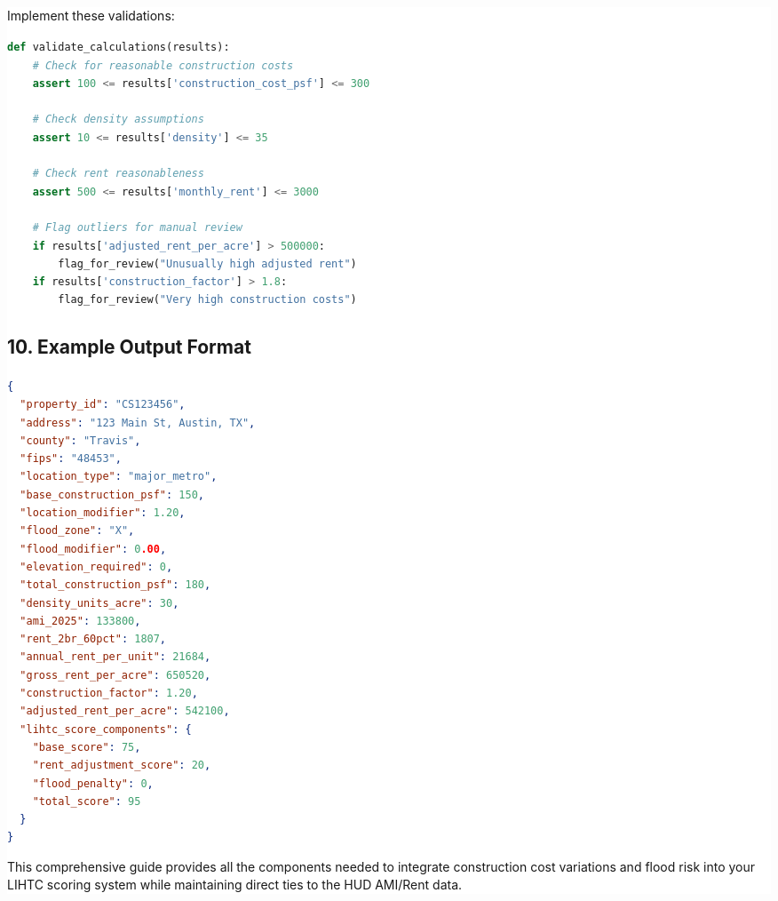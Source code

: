 Implement these validations:

```python
def validate_calculations(results):
    # Check for reasonable construction costs
    assert 100 <= results['construction_cost_psf'] <= 300
    
    # Check density assumptions
    assert 10 <= results['density'] <= 35
    
    # Check rent reasonableness
    assert 500 <= results['monthly_rent'] <= 3000
    
    # Flag outliers for manual review
    if results['adjusted_rent_per_acre'] > 500000:
        flag_for_review("Unusually high adjusted rent")
    if results['construction_factor'] > 1.8:
        flag_for_review("Very high construction costs")
```

## 10. Example Output Format

```json
{
  "property_id": "CS123456",
  "address": "123 Main St, Austin, TX",
  "county": "Travis",
  "fips": "48453",
  "location_type": "major_metro",
  "base_construction_psf": 150,
  "location_modifier": 1.20,
  "flood_zone": "X",
  "flood_modifier": 0.00,
  "elevation_required": 0,
  "total_construction_psf": 180,
  "density_units_acre": 30,
  "ami_2025": 133800,
  "rent_2br_60pct": 1807,
  "annual_rent_per_unit": 21684,
  "gross_rent_per_acre": 650520,
  "construction_factor": 1.20,
  "adjusted_rent_per_acre": 542100,
  "lihtc_score_components": {
    "base_score": 75,
    "rent_adjustment_score": 20,
    "flood_penalty": 0,
    "total_score": 95
  }
}
```

This comprehensive guide provides all the components needed to integrate construction cost variations and flood risk into your LIHTC scoring system while maintaining direct ties to the HUD AMI/Rent data.